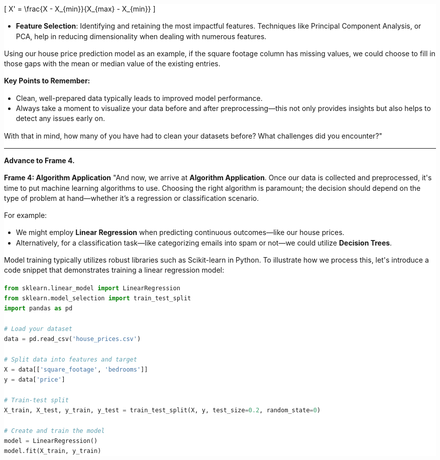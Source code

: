 \[
X' = \frac{X - X_{min}}{X_{max} - X_{min}}
\]

- **Feature Selection**: Identifying and retaining the most impactful features. Techniques like Principal Component Analysis, or PCA, help in reducing dimensionality when dealing with numerous features.

Using our house price prediction model as an example, if the square footage column has missing values, we could choose to fill in those gaps with the mean or median value of the existing entries.

**Key Points to Remember:**
- Clean, well-prepared data typically leads to improved model performance.
- Always take a moment to visualize your data before and after preprocessing—this not only provides insights but also helps to detect any issues early on. 

With that in mind, how many of you have had to clean your datasets before? What challenges did you encounter?"

---

**Advance to Frame 4.**  

**Frame 4: Algorithm Application**
"And now, we arrive at **Algorithm Application**. Once our data is collected and preprocessed, it's time to put machine learning algorithms to use. Choosing the right algorithm is paramount; the decision should depend on the type of problem at hand—whether it’s a regression or classification scenario.

For example:
- We might employ **Linear Regression** when predicting continuous outcomes—like our house prices.
- Alternatively, for a classification task—like categorizing emails into spam or not—we could utilize **Decision Trees**.

Model training typically utilizes robust libraries such as Scikit-learn in Python. To illustrate how we process this, let's introduce a code snippet that demonstrates training a linear regression model:

```python
from sklearn.linear_model import LinearRegression
from sklearn.model_selection import train_test_split
import pandas as pd

# Load your dataset
data = pd.read_csv('house_prices.csv')

# Split data into features and target
X = data[['square_footage', 'bedrooms']]
y = data['price']

# Train-test split
X_train, X_test, y_train, y_test = train_test_split(X, y, test_size=0.2, random_state=0)

# Create and train the model
model = LinearRegression()
model.fit(X_train, y_train)
```
